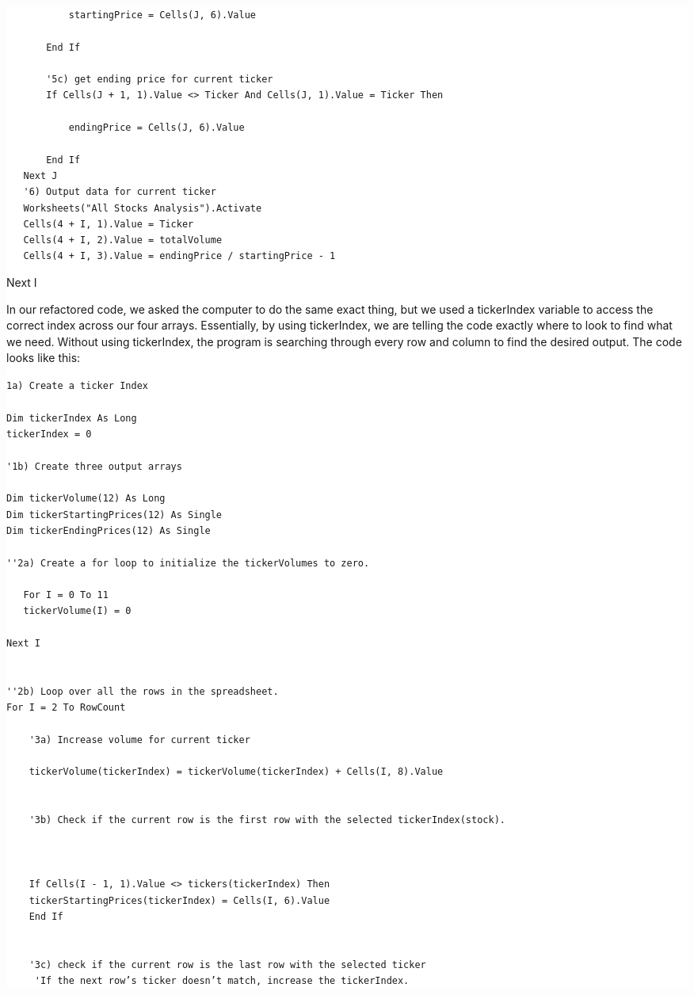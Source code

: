                startingPrice = Cells(J, 6).Value

           End If

           '5c) get ending price for current ticker
           If Cells(J + 1, 1).Value <> Ticker And Cells(J, 1).Value = Ticker Then

               endingPrice = Cells(J, 6).Value

           End If
       Next J
       '6) Output data for current ticker
       Worksheets("All Stocks Analysis").Activate
       Cells(4 + I, 1).Value = Ticker
       Cells(4 + I, 2).Value = totalVolume
       Cells(4 + I, 3).Value = endingPrice / startingPrice - 1

   Next I


In our refactored code, we asked the computer to do the same exact thing, but we used a tickerIndex variable to access the correct index across our four arrays. Essentially, by using tickerIndex, we are telling the code exactly where to look to find what we need. Without using tickerIndex, the program is searching through every row and column to find the desired output. The code looks like this:

    1a) Create a ticker Index
    
    Dim tickerIndex As Long
    tickerIndex = 0

    '1b) Create three output arrays
    
    Dim tickerVolume(12) As Long
    Dim tickerStartingPrices(12) As Single
    Dim tickerEndingPrices(12) As Single
    
    ''2a) Create a for loop to initialize the tickerVolumes to zero.
    
       For I = 0 To 11
       tickerVolume(I) = 0
       
    Next I
    
        
    ''2b) Loop over all the rows in the spreadsheet.
    For I = 2 To RowCount
    
        '3a) Increase volume for current ticker
    
        tickerVolume(tickerIndex) = tickerVolume(tickerIndex) + Cells(I, 8).Value
     
        
        '3b) Check if the current row is the first row with the selected tickerIndex(stock).
        
        
        
        If Cells(I - 1, 1).Value <> tickers(tickerIndex) Then
        tickerStartingPrices(tickerIndex) = Cells(I, 6).Value
        End If
        
        
        '3c) check if the current row is the last row with the selected ticker
         'If the next row’s ticker doesn’t match, increase the tickerIndex.
        